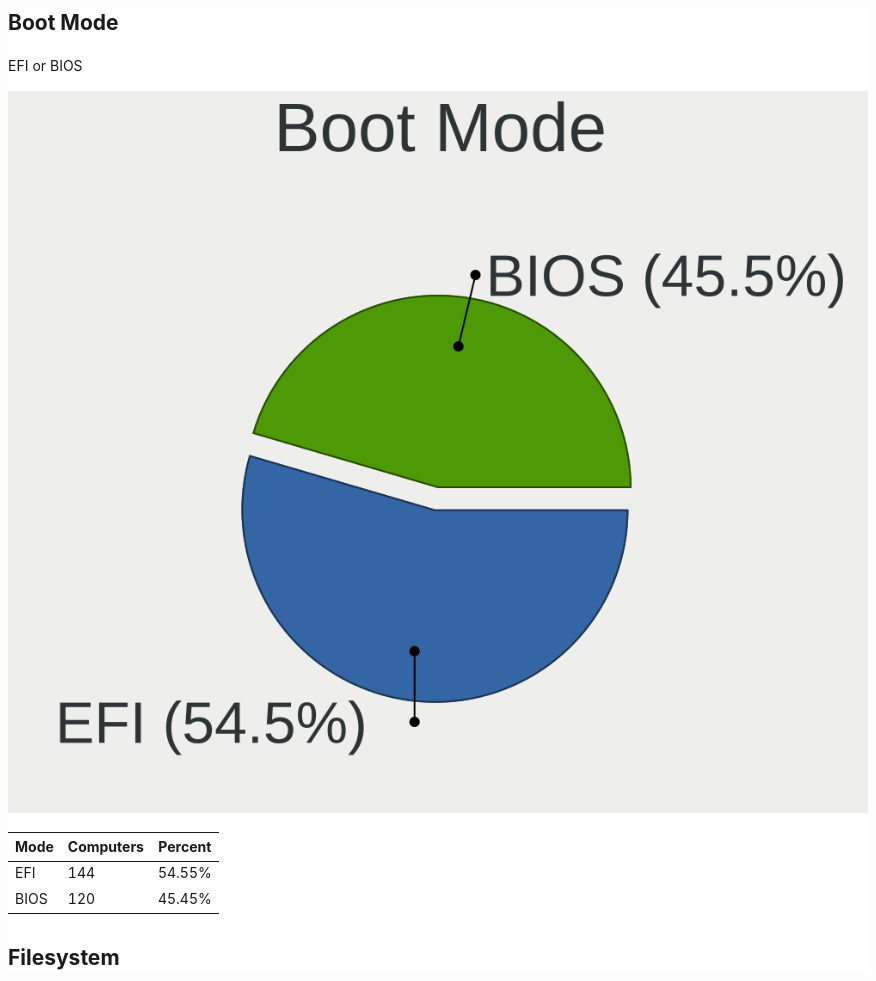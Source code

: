 Boot Mode
---------

EFI or BIOS

![Boot Mode](./All/images/pie_chart/os_boot_mode.svg)


| Mode | Computers | Percent |
|------|-----------|---------|
| EFI  | 144       | 54.55%  |
| BIOS | 120       | 45.45%  |

Filesystem
----------
